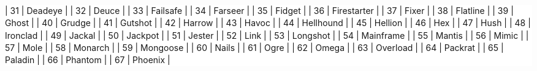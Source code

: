 | 31 | Deadeye |
| 32 | Deuce |
| 33 | Failsafe |
| 34 | Farseer |
| 35 | Fidget |
| 36 | Firestarter |
| 37 | Fixer |
| 38 | Flatline |
| 39 | Ghost |
| 40 | Grudge |
| 41 | Gutshot |
| 42 | Harrow |
| 43 | Havoc |
| 44 | Hellhound |
| 45 | Hellion |
| 46 | Hex |
| 47 | Hush |
| 48 | Ironclad |
| 49 | Jackal |
| 50 | Jackpot |
| 51 | Jester |
| 52 | Link |
| 53 | Longshot |
| 54 | Mainframe |
| 55 | Mantis |
| 56 | Mimic |
| 57 | Mole |
| 58 | Monarch |
| 59 | Mongoose |
| 60 | Nails |
| 61 | Ogre |
| 62 | Omega |
| 63 | Overload |
| 64 | Packrat |
| 65 | Paladin |
| 66 | Phantom |
| 67 | Phoenix |